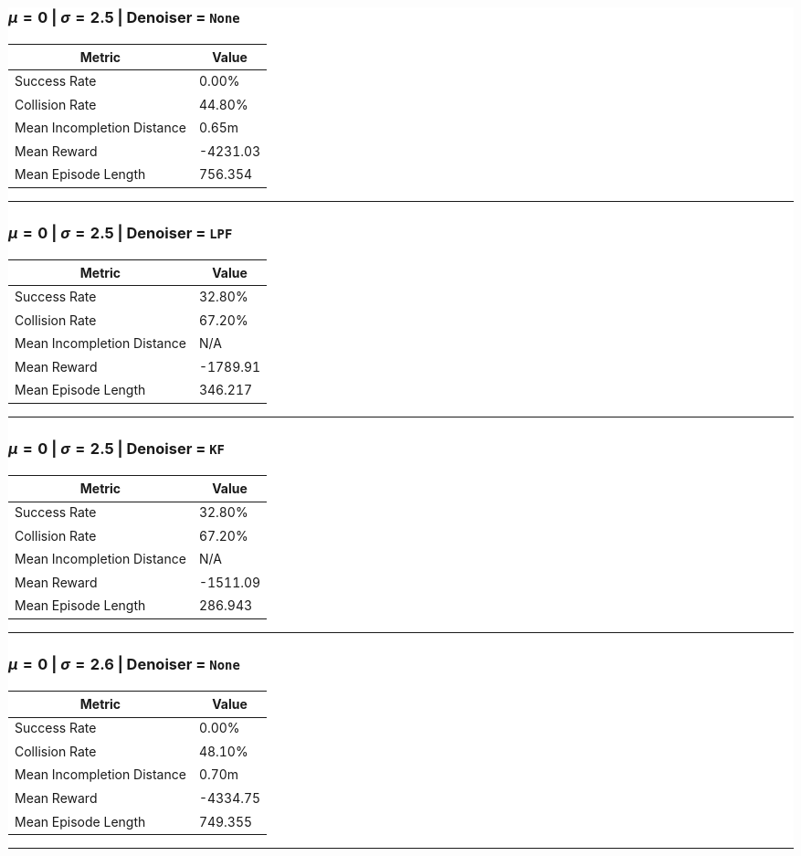 ### $\mu = 0$ | $\sigma = 2.5$ | Denoiser = `None`

| Metric                     | Value    |
|----------------------------|----------|
| Success Rate               | 0.00%    |
| Collision Rate             | 44.80%   |
| Mean Incompletion Distance | 0.65m    |
| Mean Reward                | -4231.03 |
| Mean Episode Length        | 756.354  |
---

### $\mu = 0$ | $\sigma = 2.5$ | Denoiser = `LPF`

| Metric                     | Value    |
|----------------------------|----------|
| Success Rate               | 32.80%   |
| Collision Rate             | 67.20%   |
| Mean Incompletion Distance | N/A      |
| Mean Reward                | -1789.91 |
| Mean Episode Length        | 346.217  |
---

### $\mu = 0$ | $\sigma = 2.5$ | Denoiser = `KF`

| Metric                     | Value    |
|----------------------------|----------|
| Success Rate               | 32.80%   |
| Collision Rate             | 67.20%   |
| Mean Incompletion Distance | N/A      |
| Mean Reward                | -1511.09 |
| Mean Episode Length        | 286.943  |
---

### $\mu = 0$ | $\sigma = 2.6$ | Denoiser = `None`

| Metric                     | Value    |
|----------------------------|----------|
| Success Rate               | 0.00%    |
| Collision Rate             | 48.10%   |
| Mean Incompletion Distance | 0.70m    |
| Mean Reward                | -4334.75 |
| Mean Episode Length        | 749.355  |
---
